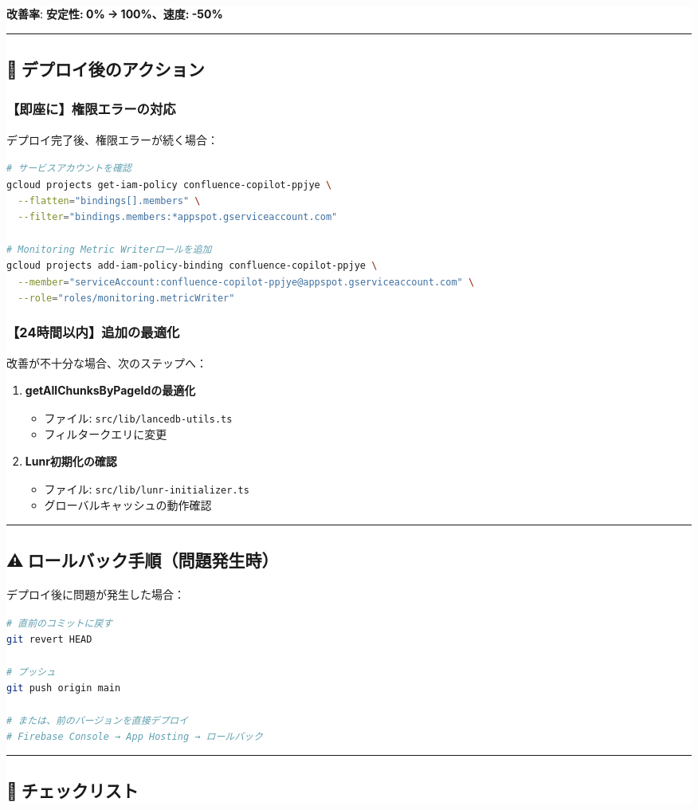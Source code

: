 **改善率**: **安定性: 0% → 100%、速度: -50%**

---

## 🔧 デプロイ後のアクション

### 【即座に】権限エラーの対応

デプロイ完了後、権限エラーが続く場合：

```bash
# サービスアカウントを確認
gcloud projects get-iam-policy confluence-copilot-ppjye \
  --flatten="bindings[].members" \
  --filter="bindings.members:*appspot.gserviceaccount.com"

# Monitoring Metric Writerロールを追加
gcloud projects add-iam-policy-binding confluence-copilot-ppjye \
  --member="serviceAccount:confluence-copilot-ppjye@appspot.gserviceaccount.com" \
  --role="roles/monitoring.metricWriter"
```

### 【24時間以内】追加の最適化

改善が不十分な場合、次のステップへ：

1. **getAllChunksByPageIdの最適化**
   - ファイル: `src/lib/lancedb-utils.ts`
   - フィルタークエリに変更

2. **Lunr初期化の確認**
   - ファイル: `src/lib/lunr-initializer.ts`
   - グローバルキャッシュの動作確認

---

## ⚠️ ロールバック手順（問題発生時）

デプロイ後に問題が発生した場合：

```bash
# 直前のコミットに戻す
git revert HEAD

# プッシュ
git push origin main

# または、前のバージョンを直接デプロイ
# Firebase Console → App Hosting → ロールバック
```

---

## 📝 チェックリスト
